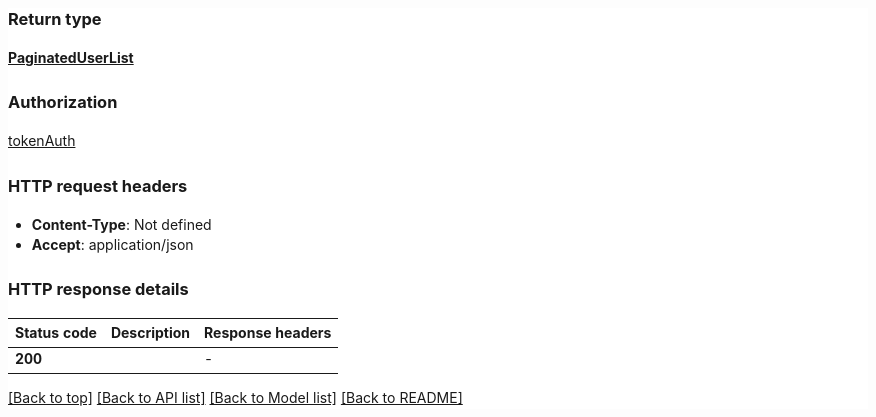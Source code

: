 ### Return type

[**PaginatedUserList**](PaginatedUserList.md)

### Authorization

[tokenAuth](../README.md#tokenAuth)

### HTTP request headers

 - **Content-Type**: Not defined
 - **Accept**: application/json


### HTTP response details
| Status code | Description | Response headers |
|-------------|-------------|------------------|
**200** |  |  -  |

[[Back to top]](#) [[Back to API list]](../README.md#documentation-for-api-endpoints) [[Back to Model list]](../README.md#documentation-for-models) [[Back to README]](../README.md)

